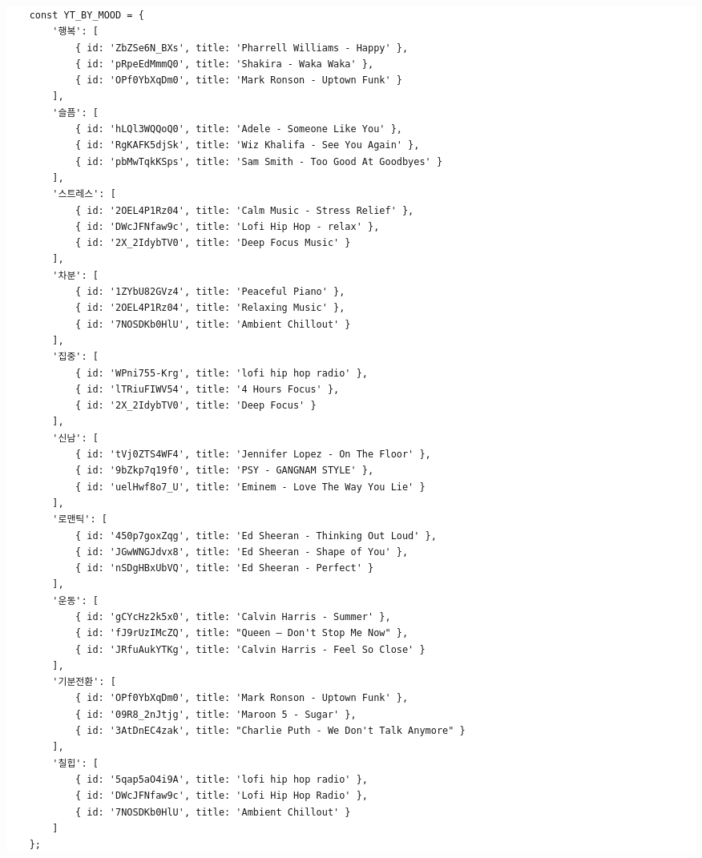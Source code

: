         const YT_BY_MOOD = {
            '행복': [
                { id: 'ZbZSe6N_BXs', title: 'Pharrell Williams - Happy' },
                { id: 'pRpeEdMmmQ0', title: 'Shakira - Waka Waka' },
                { id: 'OPf0YbXqDm0', title: 'Mark Ronson - Uptown Funk' }
            ],
            '슬픔': [
                { id: 'hLQl3WQQoQ0', title: 'Adele - Someone Like You' },
                { id: 'RgKAFK5djSk', title: 'Wiz Khalifa - See You Again' },
                { id: 'pbMwTqkKSps', title: 'Sam Smith - Too Good At Goodbyes' }
            ],
            '스트레스': [
                { id: '2OEL4P1Rz04', title: 'Calm Music - Stress Relief' },
                { id: 'DWcJFNfaw9c', title: 'Lofi Hip Hop - relax' },
                { id: '2X_2IdybTV0', title: 'Deep Focus Music' }
            ],
            '차분': [
                { id: '1ZYbU82GVz4', title: 'Peaceful Piano' },
                { id: '2OEL4P1Rz04', title: 'Relaxing Music' },
                { id: '7NOSDKb0HlU', title: 'Ambient Chillout' }
            ],
            '집중': [
                { id: 'WPni755-Krg', title: 'lofi hip hop radio' },
                { id: 'lTRiuFIWV54', title: '4 Hours Focus' },
                { id: '2X_2IdybTV0', title: 'Deep Focus' }
            ],
            '신남': [
                { id: 'tVj0ZTS4WF4', title: 'Jennifer Lopez - On The Floor' },
                { id: '9bZkp7q19f0', title: 'PSY - GANGNAM STYLE' },
                { id: 'uelHwf8o7_U', title: 'Eminem - Love The Way You Lie' }
            ],
            '로맨틱': [
                { id: '450p7goxZqg', title: 'Ed Sheeran - Thinking Out Loud' },
                { id: 'JGwWNGJdvx8', title: 'Ed Sheeran - Shape of You' },
                { id: 'nSDgHBxUbVQ', title: 'Ed Sheeran - Perfect' }
            ],
            '운동': [
                { id: 'gCYcHz2k5x0', title: 'Calvin Harris - Summer' },
                { id: 'fJ9rUzIMcZQ', title: "Queen – Don't Stop Me Now" },
                { id: 'JRfuAukYTKg', title: 'Calvin Harris - Feel So Close' }
            ],
            '기분전환': [
                { id: 'OPf0YbXqDm0', title: 'Mark Ronson - Uptown Funk' },
                { id: '09R8_2nJtjg', title: 'Maroon 5 - Sugar' },
                { id: '3AtDnEC4zak', title: "Charlie Puth - We Don't Talk Anymore" }
            ],
            '칠힙': [
                { id: '5qap5aO4i9A', title: 'lofi hip hop radio' },
                { id: 'DWcJFNfaw9c', title: 'Lofi Hip Hop Radio' },
                { id: '7NOSDKb0HlU', title: 'Ambient Chillout' }
            ]
        };
